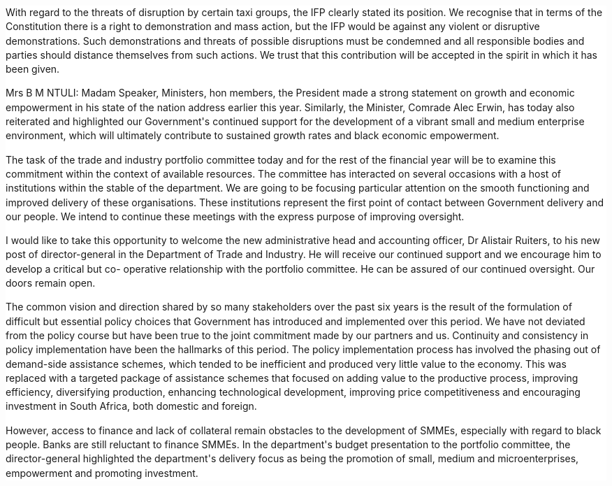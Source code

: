 With regard to the threats of disruption by certain taxi groups, the IFP
clearly stated its position. We recognise that in terms of the Constitution
there is a right to demonstration and mass action, but the IFP would be
against any violent or disruptive demonstrations. Such demonstrations and
threats of possible disruptions must be condemned and all responsible
bodies and parties should distance themselves from such actions. We trust
that this contribution will be accepted in the spirit in which it has been
given.

Mrs B M NTULI: Madam Speaker, Ministers, hon members, the President made a
strong statement on growth and economic empowerment in his state of the
nation address earlier this year. Similarly, the Minister, Comrade Alec
Erwin, has today also reiterated and highlighted our Government's continued
support for the development of a vibrant small and medium enterprise
environment, which will ultimately contribute to sustained growth rates and
black economic empowerment.

The task of the trade and industry portfolio committee today and for the
rest of the financial year will be to examine this commitment within the
context of available resources. The committee has interacted on several
occasions with a host of institutions within the stable of the department.
We are going to be focusing particular attention on the smooth functioning
and improved delivery of these organisations. These institutions represent
the first point of contact between Government delivery and our people. We
intend to continue these meetings with the express purpose of improving
oversight.

I would like to take this opportunity to welcome the new administrative
head and accounting officer, Dr Alistair Ruiters, to his new post of
director-general in the Department of Trade and Industry. He will receive
our continued support and we encourage him to develop a critical but co-
operative relationship with the portfolio committee. He can be assured of
our continued oversight. Our doors remain open.

The common vision and direction shared by so many stakeholders over the
past six years is the result of the formulation of difficult but essential
policy choices that Government has introduced and implemented over this
period. We have not deviated from the policy course but have been true to
the joint commitment made by our partners and us. Continuity and
consistency in policy implementation have been the hallmarks of this
period. The policy implementation process has involved the phasing out of
demand-side assistance schemes, which tended to be inefficient and produced
very little value to the economy. This was replaced with a targeted package
of assistance schemes that focused on adding value to the productive
process, improving efficiency, diversifying production, enhancing
technological development, improving price competitiveness and encouraging
investment in South Africa, both domestic and foreign.

However, access to finance and lack of collateral remain obstacles to the
development of SMMEs, especially with regard to black people. Banks are
still reluctant to finance SMMEs. In the department's budget presentation
to the portfolio committee, the director-general highlighted the
department's delivery focus as being the promotion of small, medium and
microenterprises, empowerment and promoting investment.
